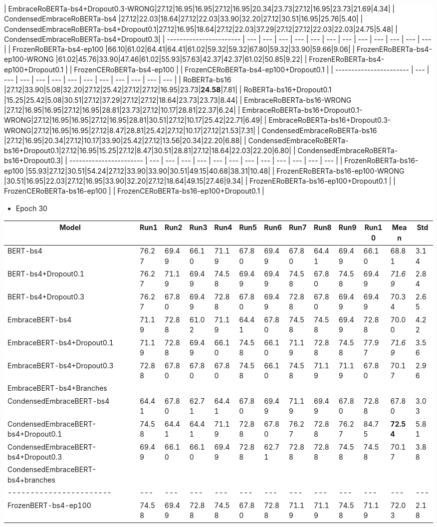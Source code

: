 | EmbraceRoBERTa-bs4+Dropout0.3-WRONG|27.12|16.95|16.95|27.12|16.95|20.34|23.73|27.12|16.95|23.73|21.69|4.34|
| CondensedEmbraceRoBERTa-bs4  |27.12|22.03|18.64|27.12|22.03|33.90|32.20|27.12|30.51|16.95|25.76|5.40|
| CondensedEmbraceRoBERTa-bs4+Dropout0.1|27.12|16.95|18.64|27.12|22.03|37.29|27.12|27.12|22.03|22.03|24.75|5.48|
| CondensedEmbraceRoBERTa-bs4+Dropout0.3|
| ----------------------- | --- | --- | --- | --- | --- | --- | --- | --- | --- | --- | --- | --- |
| FrozenRoBERTa-bs4-ep100               |66.10|61.02|64.41|64.41|61.02|59.32|59.32|67.80|59.32|33.90|59.66|9.06|
| FrozenERoBERTa-bs4-ep100-WRONG             |61.02|45.76|33.90|47.46|61.02|55.93|57.63|42.37|42.37|61.02|50.85|9.22|
| FrozenERoBERTa-bs4-ep100+Dropout0.1   |
| FrozenCERoBERTa-bs4-ep100             |
| FrozenCERoBERTa-bs4-ep100+Dropout0.1  |
| ----------------------- | --- | --- | --- | --- | --- | --- | --- | --- | --- | --- | --- | --- |
| RoBERTa-bs16            |27.12|33.90|5.08|32.20|27.12|25.42|27.12|27.12|16.95|23.73|**24.58**|7.81|
| RoBERTa-bs16+Dropout0.1 |15.25|25.42|5.08|30.51|27.12|37.29|27.12|27.12|18.64|23.73|23.73|8.44|
| EmbraceRoBERTa-bs16-WRONG    |27.12|16.95|16.95|27.12|16.95|28.81|23.73|27.12|10.17|28.81|22.37|6.24|
| EmbraceRoBERTa-bs16+Dropout0.1-WRONG|27.12|16.95|16.95|27.12|16.95|28.81|30.51|27.12|10.17|25.42|22.71|6.49|
| EmbraceRoBERTa-bs16+Dropout0.3-WRONG|27.12|16.95|16.95|27.12|8.47|28.81|25.42|27.12|10.17|27.12|21.53|7.31|
| CondensedEmbraceRoBERTa-bs16  |27.12|16.95|20.34|27.12|10.17|33.90|25.42|27.12|13.56|20.34|22.20|6.88|
| CondensedEmbraceRoBERTa-bs16+Dropout0.1|27.12|16.95|15.25|27.12|8.47|30.51|28.81|27.12|18.64|22.03|22.20|6.80|
| CondensedEmbraceRoBERTa-bs16+Dropout0.3|
| ----------------------- | --- | --- | --- | --- | --- | --- | --- | --- | --- | --- | --- | --- |
| FrozenRoBERTa-bs16-ep100               |55.93|27.12|30.51|54.24|27.12|33.90|33.90|30.51|49.15|40.68|38.31|10.48|
| FrozenERoBERTa-bs16-ep100-WRONG             |30.51|16.95|22.03|27.12|16.95|33.90|32.20|27.12|18.64|49.15|27.46|9.34|
| FrozenERoBERTa-bs16-ep100+Dropout0.1   |
| FrozenCERoBERTa-bs16-ep100             |
| FrozenCERoBERTa-bs16-ep100+Dropout0.1  |

* Epoch 30

| Model                   |Run1 |Run2 |Run3 |Run4 |Run5 |Run6 |Run7 |Run8 |Run9 |Run10|Mean |Std  |
| ----------------------- | --- | --- | --- | --- | --- | --- | --- | --- | --- | --- | --- | --- |
| BERT-bs4                |76.27|69.49|66.10|71.19|67.80|69.49|67.80|64.41|69.49|66.10|68.81|3.14|
| BERT-bs4+Dropout0.1     |76.27|71.19|69.49|74.58|69.49|69.49|74.58|67.80|74.58|69.49|*71.69*|2.84|
| BERT-bs4+Dropout0.3     |76.27|67.80|69.49|72.88|67.80|69.49|72.88|67.80|69.49|69.49|70.34|2.65|
| EmbraceBERT-bs4         |71.19|72.88|61.02|71.19|64.41|67.80|74.58|74.58|69.49|72.88|70.00|4.22|
| EmbraceBERT-bs4+Dropout0.1|71.19|72.88|69.49|66.10|74.58|66.10|71.19|72.88|74.58|77.97|*71.69*|3.56|
| EmbraceBERT-bs4+Dropout0.3|72.88|67.80|67.80|67.80|74.58|66.10|74.58|71.19|71.19|67.80|70.17|2.96|
| EmbraceBERT-bs4+Branches  |
| CondensedEmbraceBERT-bs4  |64.41|67.80|62.71|64.41|67.80|69.49|71.19|69.49|67.80|72.88|67.80|3.03|
| CondensedEmbraceBERT-bs4+Dropout0.1|74.58|64.41|64.41|71.19|72.88|67.80|76.27|72.88|76.27|84.75|**72.54**|5.81|
| CondensedEmbraceBERT-bs4+Dropout0.3|69.49|66.10|66.10|69.49|72.88|62.71|72.88|72.88|74.58|74.58|70.17|3.88|
| CondensedEmbraceBERT-bs4+branches  |
| ----------------------- | --- | --- | --- | --- | --- | --- | --- | --- | --- | --- | --- | --- |
| FrozenBERT-bs4-ep100                |74.58|69.49|72.88|74.58|67.80|72.88|71.19|71.19|74.58|71.19|72.03|2.18|